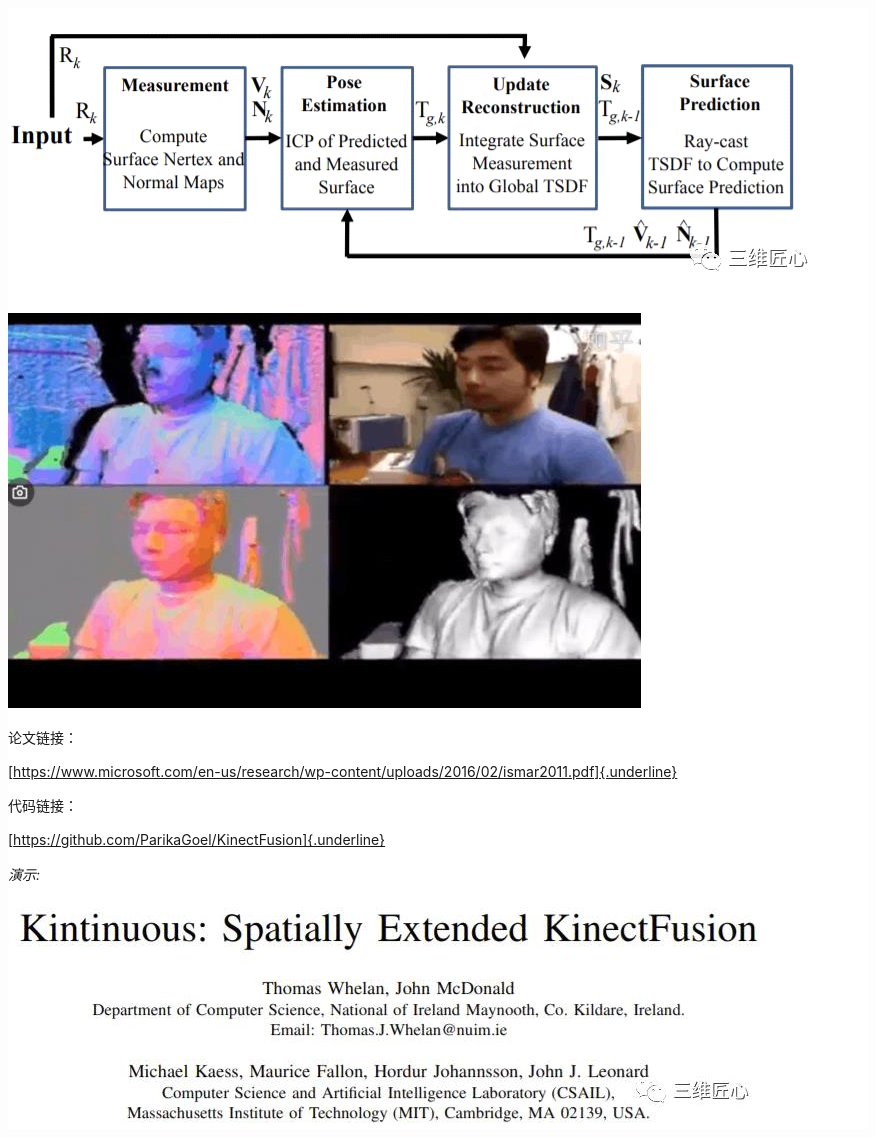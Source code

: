 ![](../../../assets/011_三维重建_基于RGB-D相机的三维重建总览(静态&动态)_-_知乎_004.png) 

 

 

![](../../../assets/011_三维重建_基于RGB-D相机的三维重建总览(静态&动态)_-_知乎_005.png) 

 

 

论文链接：

[https://www.microsoft.com/en-us/research/wp-content/uploads/2016/02/ismar2011.pdf]{.underline}

代码链接：

[https://github.com/ParikaGoel/KinectFusion]{.underline}

*演示:*

![](../../../assets/011_三维重建_基于RGB-D相机的三维重建总览(静态&动态)_-_知乎_006.png) 
